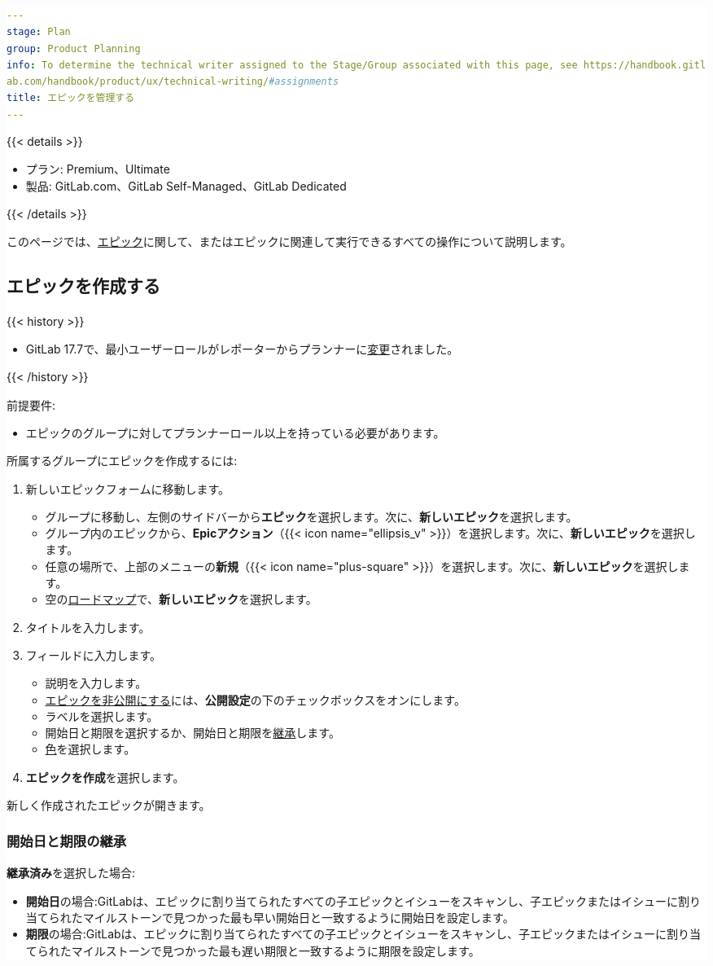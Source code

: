 ```yaml
---
stage: Plan
group: Product Planning
info: To determine the technical writer assigned to the Stage/Group associated with this page, see https://handbook.gitlab.com/handbook/product/ux/technical-writing/#assignments
title: エピックを管理する
---
```


{{< details >}}

- プラン: Premium、Ultimate
- 製品: GitLab.com、GitLab Self-Managed、GitLab Dedicated

{{< /details >}}

このページでは、[エピック](_index.md)に関して、またはエピックに関連して実行できるすべての操作について説明します。

## エピックを作成する

{{< history >}}

- GitLab 17.7で、最小ユーザーロールがレポーターからプランナーに[変更](https://gitlab.com/gitlab-org/gitlab/-/merge_requests/169256)されました。

{{< /history >}}

前提要件:

- エピックのグループに対してプランナーロール以上を持っている必要があります。

所属するグループにエピックを作成するには:

1. 新しいエピックフォームに移動します。
   - グループに移動し、左側のサイドバーから**エピック**を選択します。次に、**新しいエピック**を選択します。
   - グループ内のエピックから、**Epicアクション**（{{< icon name="ellipsis_v" >}}）を選択します。次に、**新しいエピック**を選択します。
   - 任意の場所で、上部のメニューの**新規**（{{< icon name="plus-square" >}}）を選択します。次に、**新しいエピック**を選択します。
   - 空の[ロードマップ](../roadmap/_index.md)で、**新しいエピック**を選択します。

1. タイトルを入力します。
1. フィールドに入力します。
   - 説明を入力します。
   - [エピックを非公開にする](#make-an-epic-confidential)には、**公開設定**の下のチェックボックスをオンにします。
   - ラベルを選択します。
   - 開始日と期限を選択するか、開始日と期限を[継承](#start-and-due-date-inheritance)します。
   - [色](#epic-color)を選択します。
1. **エピックを作成**を選択します。

新しく作成されたエピックが開きます。

### 開始日と期限の継承

**継承済み**を選択した場合:

- **開始日**の場合:GitLabは、エピックに割り当てられたすべての子エピックとイシューをスキャンし、子エピックまたはイシューに割り当てられたマイルストーンで見つかった最も早い開始日と一致するように開始日を設定します。
- **期限**の場合:GitLabは、エピックに割り当てられたすべての子エピックとイシューをスキャンし、子エピックまたはイシューに割り当てられたマイルストーンで見つかった最も遅い期限と一致するように期限を設定します。
